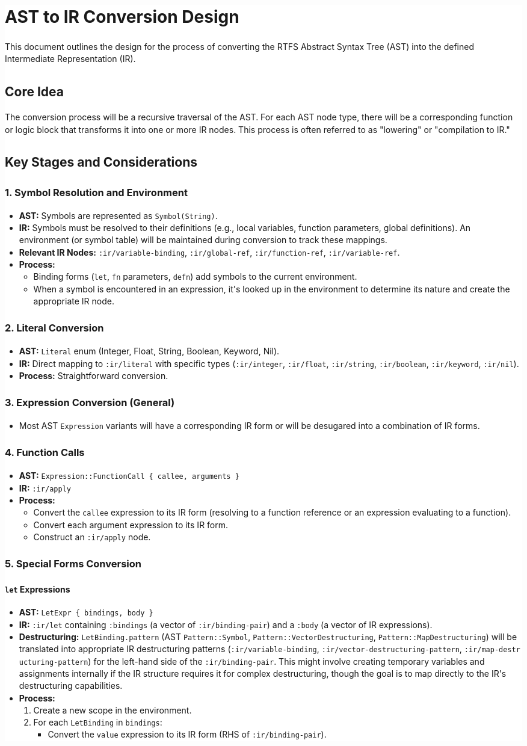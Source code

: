 # AST to IR Conversion Design

This document outlines the design for the process of converting the RTFS Abstract Syntax Tree (AST) into the defined Intermediate Representation (IR).

## Core Idea

The conversion process will be a recursive traversal of the AST. For each AST node type, there will be a corresponding function or logic block that transforms it into one or more IR nodes. This process is often referred to as "lowering" or "compilation to IR."

## Key Stages and Considerations

### 1. Symbol Resolution and Environment
-   **AST:** Symbols are represented as `Symbol(String)`.
-   **IR:** Symbols must be resolved to their definitions (e.g., local variables, function parameters, global definitions). An environment (or symbol table) will be maintained during conversion to track these mappings.
-   **Relevant IR Nodes:** `:ir/variable-binding`, `:ir/global-ref`, `:ir/function-ref`, `:ir/variable-ref`.
-   **Process:**
    -   Binding forms (`let`, `fn` parameters, `defn`) add symbols to the current environment.
    -   When a symbol is encountered in an expression, it's looked up in the environment to determine its nature and create the appropriate IR node.

### 2. Literal Conversion
-   **AST:** `Literal` enum (Integer, Float, String, Boolean, Keyword, Nil).
-   **IR:** Direct mapping to `:ir/literal` with specific types (`:ir/integer`, `:ir/float`, `:ir/string`, `:ir/boolean`, `:ir/keyword`, `:ir/nil`).
-   **Process:** Straightforward conversion.

### 3. Expression Conversion (General)
-   Most AST `Expression` variants will have a corresponding IR form or will be desugared into a combination of IR forms.

### 4. Function Calls
-   **AST:** `Expression::FunctionCall { callee, arguments }`
-   **IR:** `:ir/apply`
-   **Process:**
    -   Convert the `callee` expression to its IR form (resolving to a function reference or an expression evaluating to a function).
    -   Convert each argument expression to its IR form.
    -   Construct an `:ir/apply` node.

### 5. Special Forms Conversion

#### `let` Expressions
-   **AST:** `LetExpr { bindings, body }`
-   **IR:** `:ir/let` containing `:bindings` (a vector of `:ir/binding-pair`) and a `:body` (a vector of IR expressions).
-   **Destructuring:** `LetBinding.pattern` (AST `Pattern::Symbol`, `Pattern::VectorDestructuring`, `Pattern::MapDestructuring`) will be translated into appropriate IR destructuring patterns (`:ir/variable-binding`, `:ir/vector-destructuring-pattern`, `:ir/map-destructuring-pattern`) for the left-hand side of the `:ir/binding-pair`. This might involve creating temporary variables and assignments internally if the IR structure requires it for complex destructuring, though the goal is to map directly to the IR's destructuring capabilities.
-   **Process:**
    1.  Create a new scope in the environment.
    2.  For each `LetBinding` in `bindings`:
        *   Convert the `value` expression to its IR form (RHS of `:ir/binding-pair`).